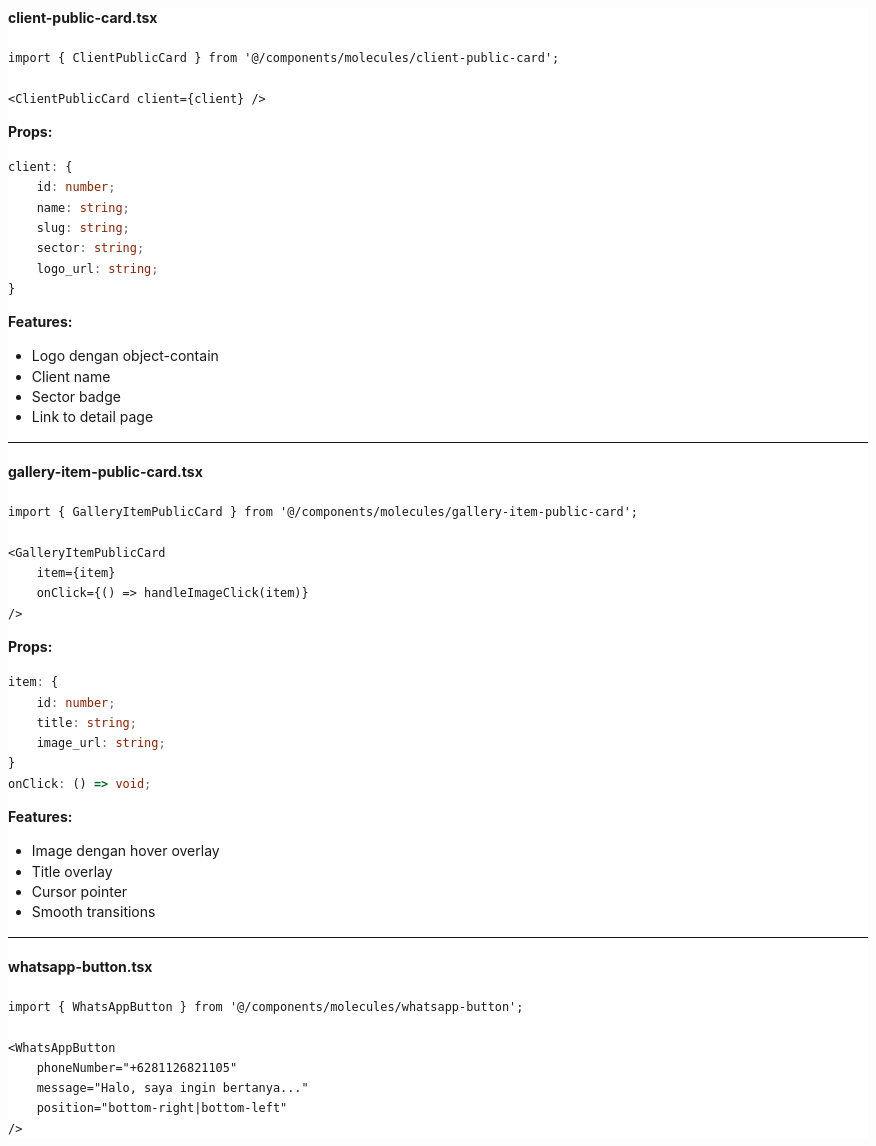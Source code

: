 #### client-public-card.tsx
```tsx
import { ClientPublicCard } from '@/components/molecules/client-public-card';

<ClientPublicCard client={client} />
```

**Props:**
```typescript
client: {
    id: number;
    name: string;
    slug: string;
    sector: string;
    logo_url: string;
}
```

**Features:**
- Logo dengan object-contain
- Client name
- Sector badge
- Link to detail page

---

#### gallery-item-public-card.tsx
```tsx
import { GalleryItemPublicCard } from '@/components/molecules/gallery-item-public-card';

<GalleryItemPublicCard 
    item={item}
    onClick={() => handleImageClick(item)}
/>
```

**Props:**
```typescript
item: {
    id: number;
    title: string;
    image_url: string;
}
onClick: () => void;
```

**Features:**
- Image dengan hover overlay
- Title overlay
- Cursor pointer
- Smooth transitions

---

#### whatsapp-button.tsx
```tsx
import { WhatsAppButton } from '@/components/molecules/whatsapp-button';

<WhatsAppButton
    phoneNumber="+6281126821105"
    message="Halo, saya ingin bertanya..."
    position="bottom-right|bottom-left"
/>
```
